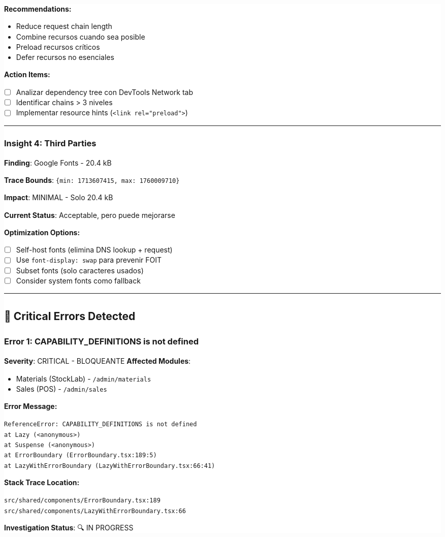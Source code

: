 **Recommendations:**
- Reduce request chain length
- Combine recursos cuando sea posible
- Preload recursos críticos
- Defer recursos no esenciales

**Action Items:**
- [ ] Analizar dependency tree con DevTools Network tab
- [ ] Identificar chains > 3 niveles
- [ ] Implementar resource hints (`<link rel="preload">`)

---

### Insight 4: Third Parties

**Finding**: Google Fonts - 20.4 kB

**Trace Bounds**: `{min: 1713607415, max: 1760009710}`

**Impact**: MINIMAL - Solo 20.4 kB

**Current Status**: Acceptable, pero puede mejorarse

**Optimization Options:**
- [ ] Self-host fonts (elimina DNS lookup + request)
- [ ] Use `font-display: swap` para prevenir FOIT
- [ ] Subset fonts (solo caracteres usados)
- [ ] Consider system fonts como fallback

---

## 🚨 Critical Errors Detected

### Error 1: CAPABILITY_DEFINITIONS is not defined

**Severity**: CRITICAL - BLOQUEANTE
**Affected Modules**:
- Materials (StockLab) - `/admin/materials`
- Sales (POS) - `/admin/sales`

**Error Message:**
```
ReferenceError: CAPABILITY_DEFINITIONS is not defined
at Lazy (<anonymous>)
at Suspense (<anonymous>)
at ErrorBoundary (ErrorBoundary.tsx:189:5)
at LazyWithErrorBoundary (LazyWithErrorBoundary.tsx:66:41)
```

**Stack Trace Location:**
```
src/shared/components/ErrorBoundary.tsx:189
src/shared/components/LazyWithErrorBoundary.tsx:66
```

**Investigation Status**: 🔍 IN PROGRESS
